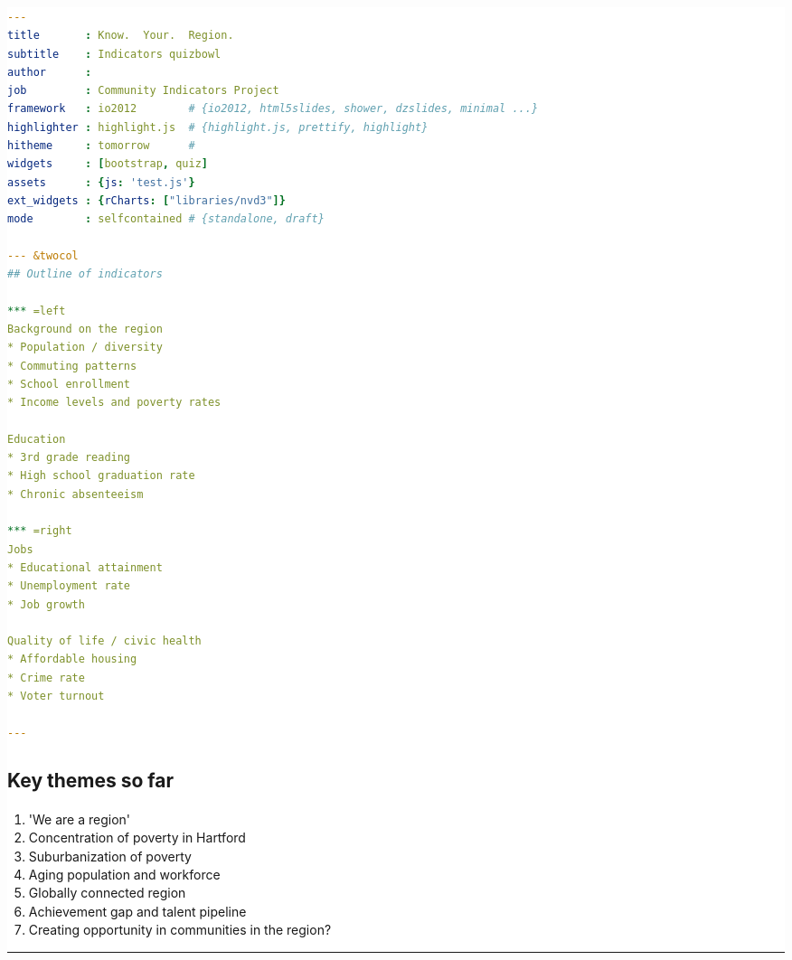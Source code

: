 ```yaml
---
title       : Know.  Your.  Region.
subtitle    : Indicators quizbowl
author      : 
job         : Community Indicators Project
framework   : io2012        # {io2012, html5slides, shower, dzslides, minimal ...}
highlighter : highlight.js  # {highlight.js, prettify, highlight}
hitheme     : tomorrow      # 
widgets     : [bootstrap, quiz]
assets      : {js: 'test.js'}
ext_widgets : {rCharts: ["libraries/nvd3"]} 
mode        : selfcontained # {standalone, draft}

--- &twocol
## Outline of indicators

*** =left
Background on the region
* Population / diversity
* Commuting patterns
* School enrollment
* Income levels and poverty rates

Education
* 3rd grade reading
* High school graduation rate
* Chronic absenteeism

*** =right
Jobs
* Educational attainment
* Unemployment rate
* Job growth

Quality of life / civic health
* Affordable housing
* Crime rate
* Voter turnout

---
```

## Key themes so far

1. 'We are a region'
2. Concentration of poverty in Hartford
3. Suburbanization of poverty
4. Aging population and workforce
5. Globally connected region
6. Achievement gap and talent pipeline
7. Creating opportunity in communities in the region?

---
